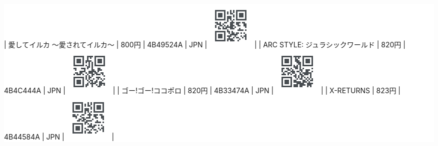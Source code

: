 |   愛してイルカ ～愛されてイルカ～    | 800円 |      4B49524A      |    JPN    | ![qrcode](images/qrcodes/000480044B49524A.png) |
| ARC STYLE: ジュラシックワールド | 820円 |      4B4C444A      |    JPN    | ![qrcode](images/qrcodes/000480044B4C444A.png) |
|      ゴー!ゴー!ココポロ       | 820円 |      4B33474A      |    JPN    | ![qrcode](images/qrcodes/000480044B33474A.png) |
|       X-RETURNS       | 823円 |      4B44584A      |    JPN    | ![qrcode](images/qrcodes/000480044B44584A.png) |